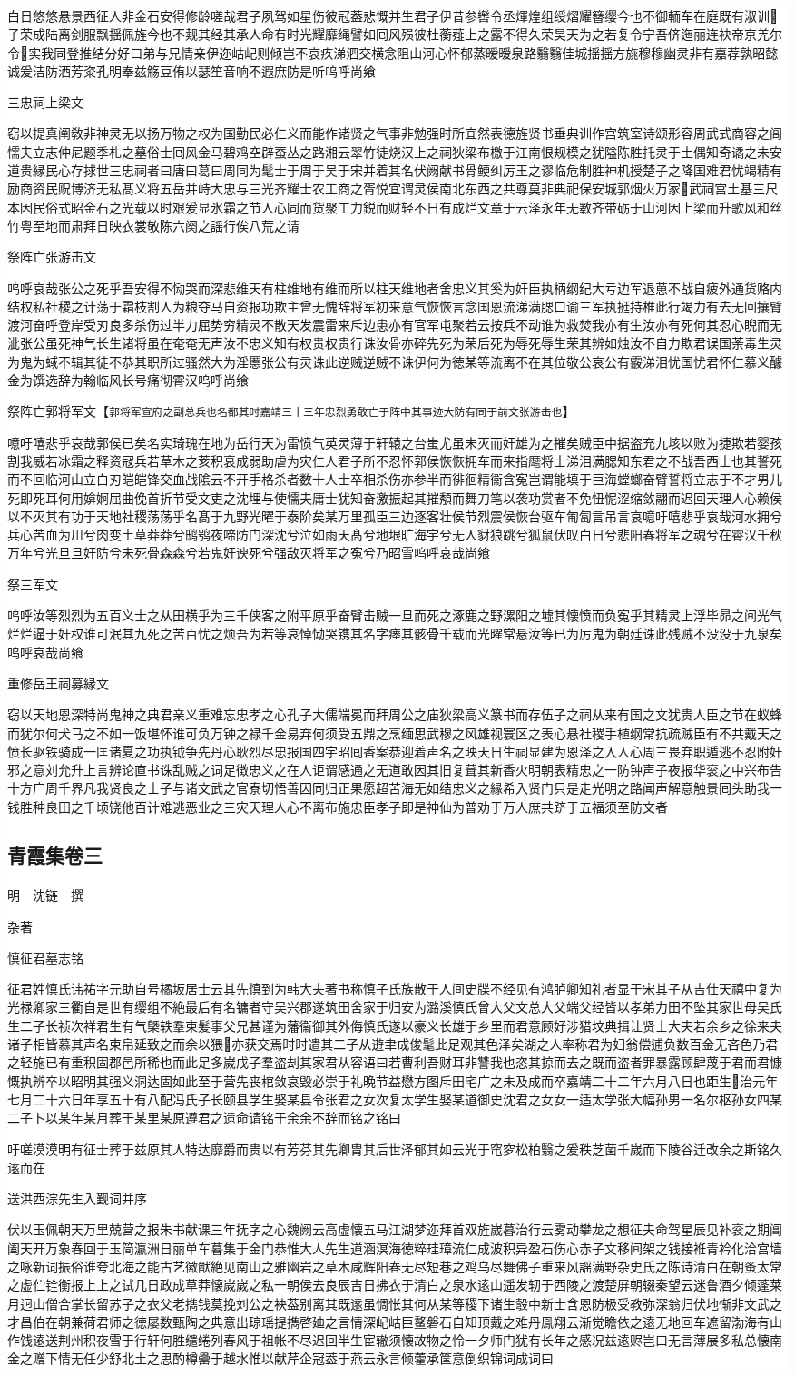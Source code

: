 白日悠悠悬景西征人非金石安得修龄嗟哉君子夙驾如星伤彼冠葢悲慨并生君子伊昔参辔令丞煇煌组绶熠耀簮缨今也不御輀车在庭既有淑训子荣成陆离剑服飘揺佩旌今也不觌其经其承人命有时光耀靡绳譬如囘风殒彼杜蘅薤上之露不得久荣昊天为之若复令宁吾侪迤丽连袂帝京羌尔令实我同登推结分好曰弟与兄情亲伊迩岵屺则倾岂不哀疚涕泗交横念阻山河心怀郁蒸暧暧泉路翳翳佳城揺揺方旐穆穆幽灵非有嘉荐孰昭懿诚爰洁防酒芳粢孔明奉兹觞豆侑以瑟笙音响不遐庶防是听呜呼尚飨  

三忠祠上梁文  

窃以提真阐敎非神灵无以扬万物之权为国勤民必仁义而能作诸贤之气事非勉强时所宜然表德旌贤书垂典训作宫筑室诗颂形容周武式商容之闾懦夫立志仲尼题季札之墓俗士囘风金马碧鸡空辟蚕丛之路湘云翠竹徒烧汉上之祠狄梁布檄于江南恨规模之犹隘陈胜托灵于土偶知奇谲之未安道贵縁民心存捄世三忠祠者曰唐曰葛曰周同为髦士于周于吴于宋并着其名伏阙献书骨鲠纠厉王之谬临危制胜神机授楚子之降国难君忧竭精有励商资民贶博济无私髙义将五岳并峙大忠与三光齐耀士农工商之胥悦宜谓灵侯南北东西之共尊莫非典祀保安城郭烟火万家武祠宫土基三尺本因民俗式昭金石之光载以时艰爰显氷霜之节人心同而货聚工力鋭而财轻不日有成烂文章于云泽永年无斁齐带砺于山河因上梁而升歌风和丝竹粤至地而肃拜日映衣裳敬陈六阕之謡行俟八荒之请  

祭阵亡张游击文  

呜呼哀哉张公之死乎吾安得不恸哭而深悲维天有柱维地有维而所以柱天维地者舍忠义其奚为奸臣执柄纲纪大亏边军退葸不战自疲外通货赂内结权私社稷之计荡于霜枝割人为粮夺马自资报功欺主曾无愧辞将军初来意气恢恢言念国恩流涕满腮口谕三军执挺持椎此行竭力有去无回攘臂渡河奋呼登岸受刃良多杀伤过半力屈势穷精灵不散天发震雷来斥边患亦有官军屯聚若云按兵不动谁为救焚我亦有生汝亦有死何其忍心睨而无泚张公虽死神气长生诸将虽在奄奄无声汝不忠义知有权贵权贵行诛汝骨亦碎先死为荣后死为辱死辱生荣其辨如烛汝不自力欺君误国荼毒生灵为鬼为蜮不辑其徒不恭其职所过骚然大为淫慝张公有灵诛此逆贼逆贼不诛伊何为徳某等流离不在其位敬公哀公有霰涕泪忧国忧君怀仁慕义醵金为馔选辞为翰临风长号痛彻霄汉呜呼尚飨  

祭阵亡郭将军文【`郭将军宣府之副总兵也名都其时嘉靖三十三年忠烈勇敢亡于阵中其事迹大防有同于前文张游击也`】  

噫吁嘻悲乎哀哉郭侯已矣名实琦瑰在地为岳行天为雷愤气英灵薄于轩辕之台蚩尤虽未灭而奸雄为之摧矣贼臣中据盗充九垓以败为捷欺若婴孩割我威若冰霜之释资冦兵若草木之荄积衰成弱助虐为灾仁人君子所不忍怀郭侯恢恢拥车而来指麾将士涕泪满腮知东君之不战吾西士也其誓死而不回临河山立白刃皑皑锋交血战隂云不开手格杀者数十人士卒相杀伤亦参半而徘徊精衞含寃岂谓能填于巨海螳螂奋臂誓将立志于不才男儿死即死耳何用媕婀屈曲俛首折节受文吏之沈埋与使懦夫庸士犹知奋激振起其摧頺而舞刀笔以袭功赏者不免忸怩涩缩敛翮而迟回天理人心赖侯以不灭其有功于天地社稷荡荡乎名髙于九野光曜于泰阶矣某万里孤臣三边逐客壮侯节烈震侯恢台驱车匍匐言吊言哀噫吁嘻悲乎哀哉河水拥兮兵心苦血为川兮肉变土草莽莽兮鸱鸮夜啼防门深沈兮泣如雨天髙兮地垠旷海宇兮无人豺狼跳兮狐鼠伏叹白日兮悲阳春将军之魂兮在霄汉千秋万年兮光旦旦奸防兮未死骨森森兮若鬼奸谀死兮强敌灭将军之寃兮乃昭雪呜呼哀哉尚飨  

祭三军文  

呜呼汝等烈烈为五百义士之从田横乎为三千侠客之附平原乎奋臂击贼一旦而死之涿鹿之野漯阳之墟其懐愤而负寃乎其精灵上浮毕昴之间光气烂烂逼于奸权谁可泯其九死之苦百忧之烦吾为若等哀悼恸哭镌其名字瘗其骸骨千载而光曜常悬汝等已为厉鬼为朝廷诛此残贼不没没于九泉矣呜呼哀哉尚飨  

重修岳王祠募縁文  

窃以天地恩深特尚鬼神之典君亲义重难忘忠孝之心孔子大儒端冕而拜周公之庙狄梁高义篆书而存伍子之祠从来有国之文犹贵人臣之节在蚁蜂而犹尔何犬马之不如一饭堪怀谁可负万钟之禄千金易弃何须受五鼎之烹缅思武穆之风雄视寰区之表心悬社稷手植纲常抗疏贼臣有不共戴天之愤长驱铁骑成一匡诸夏之功执钺争先丹心耿烈尽忠报国四宇昭囘香案恭迎着声名之映天日生祠显建为恩泽之入人心周三畏弃职遁逃不忍附奸邪之意刘允升上言辨论直书诛乱贼之词足徴忠义之在人讵谓感通之无道敢因其旧复葺其新香火明朝表精忠之一防钟声子夜报华衮之中兴布告十方广周千界凡我贤良之士子与诸文武之官寮切悟善因同归正果愿超苦海无如结忠义之縁希入贤门只是走光明之路闻声解意触景囘头助我一钱胜种良田之千顷饶他百计难逃恶业之三灾天理人心不离布施忠臣孝子即是神仙为普劝于万人庶共跻于五福须至防文者  

## 青霞集卷三

明　沈链　撰  

杂著  

慎征君墓志铭  

征君姓慎氏讳祐字元助自号橘坂居士云其先慎到为韩大夫著书称慎子氏族散于人间史牒不经见有鸿胪卿知礼者显于宋其子从吉仕天禧中复为光禄卿家三衢自是世有缨组不絶最后有名镛者守吴兴郡遂筑田舍家于归安为潞溪慎氏曾大父文总大父端父经皆以孝弟力田不坠其家世母吴氏生二子长祯次祥君生有气槩轶羣束髪事父兄甚谨为藩衞御其外侮慎氏遂以豪义长雄于乡里而君意顾好涉猎坟典揖让贤士大夫若余乡之徐来夫诸子相皆慕其声名束帛延致之而余以猥亦获交焉时时遣其二子从逰聿成俊髦此足观其色泽矣湖之人率称君为妇翁偿逋负数百金无吝色乃君之轻施已有重积固郡邑所稀也而此足多嵗戊子羣盗刦其家君从容语曰若曹利吾财耳非讐我也恣其掠而去之既而盗者罪暴露顾肆蔑于君而君慷慨执辨卒以昭明其强义洞达固如此至于营先丧棺敛哀毁必崇于礼晩节益懋方图斥田宅广之未及成而卒嘉靖二十二年六月八日也距生治元年七月二十六日年享五十有八配冯氏子长颐县学生娶某县令张君之女次复太学生娶某道御史沈君之女女一适太学张大幅孙男一名尔枢孙女四某二子卜以某年某月葬于某里某原遵君之遗命请铭于余余不辞而铭之铭曰  

吁嗟漠漠明有征士葬于兹原其人特达靡爵而贵以有芳芬其先卿胄其后世泽郁其如云光于窀穸松柏翳之爰秩芝菌千嵗而下陵谷迁改余之斯铭久逺而在  

送洪西淙先生入觐词并序  

伏以玉佩朝天万里兢营之报朱书献课三年抚字之心魏阙云高虚懐五马江湖梦迩拜首双旌嵗暮治行云雾动攀龙之想征夫命驾星辰见补衮之期阊阖天开万象春回于玉简瀛洲日丽单车暮集于金门恭惟大人先生道涵溟海徳粹珪璋流仁成波积异盈石伤心赤子文移间架之钱接袵青衿化洽宫墙之咏新词振俗谁夸北海之能古艺徽猷絶见南山之雅幽岩之草木咸辉阳春无尽短巷之鸡乌尽舞佛子重来风謡满野杂史氏之陈诗清白在朝蚤太常之虚伫铨衡报上上之试几日政成草莽懐嵗嵗之私一朝侯去良辰吉日拂衣于清白之泉水逺山遥发轫于西陵之渡楚屏朝辍秦望云迷鲁酒夕倾蓬莱月迥山僧合掌长留苏子之衣父老擕钱莫挽刘公之袂葢别离其既逺虽惆怅其何从某等稷下诸生彀中新士含恩防极受教弥深翁归伏地惭非文武之才昌伯在朝兼荷君师之徳屡数甄陶之典意出琼瑶提擕啓廸之言情深屺岵巨鳌磐石自知顶戴之难丹鳯翔云渐觉瞻依之逺无地回车遮留渤海有山作饯逺送荆州积夜雪于行轩何胜缱绻列春风于祖帐不尽迟回半生宦辙须懐故物之怜一夕师门犹有长年之感况兹逺赆岂曰无言薄展多私总懐南金之赠下情无任少舒北土之思酌樽罍于越水惟以献芹企冠葢于燕云永言倾藿承筐意倒织锦词成词曰  
